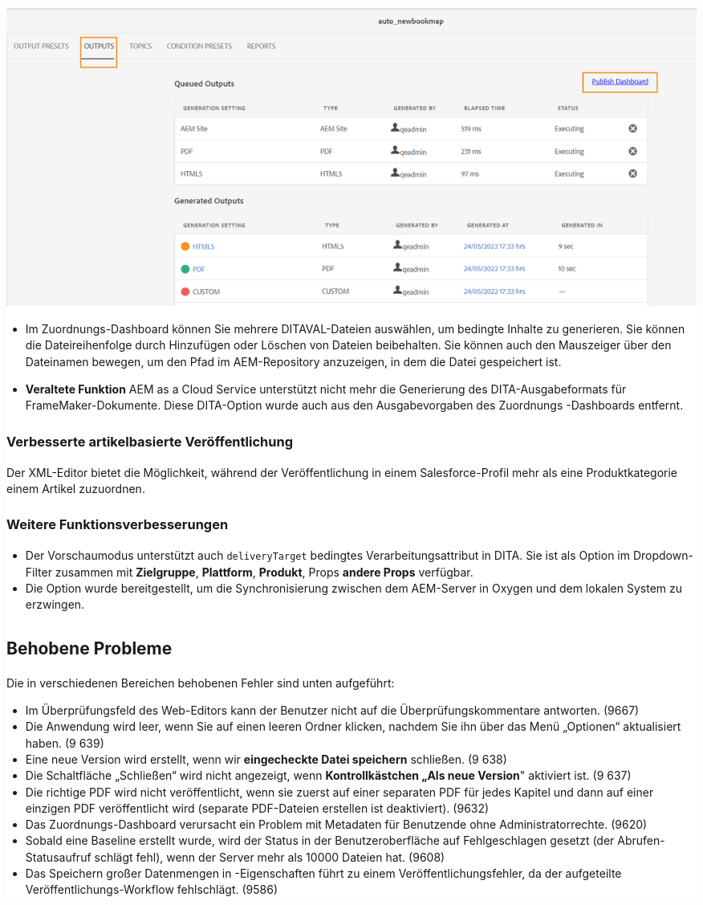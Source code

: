 ![Ausgaben in der Warteschlange](assets/queued-output.png)

* Im Zuordnungs-Dashboard können Sie mehrere DITAVAL-Dateien auswählen, um bedingte Inhalte zu generieren. Sie können die Dateireihenfolge durch Hinzufügen oder Löschen von Dateien beibehalten. Sie können auch den Mauszeiger über den Dateinamen bewegen, um den Pfad im AEM-Repository anzuzeigen, in dem die Datei gespeichert ist.

* **Veraltete Funktion**
AEM as a Cloud Service unterstützt nicht mehr die Generierung des DITA-Ausgabeformats für FrameMaker-Dokumente. Diese DITA-Option wurde auch aus den Ausgabevorgaben des Zuordnungs -Dashboards entfernt.

### Verbesserte artikelbasierte Veröffentlichung

Der XML-Editor bietet die Möglichkeit, während der Veröffentlichung in einem Salesforce-Profil mehr als eine Produktkategorie einem Artikel zuzuordnen.

### Weitere Funktionsverbesserungen

* Der Vorschaumodus unterstützt auch `deliveryTarget` bedingtes Verarbeitungsattribut in DITA. Sie ist als Option im Dropdown-Filter zusammen mit **Zielgruppe**, **Plattform**, **Produkt**, Props **andere Props** verfügbar.
* Die Option wurde bereitgestellt, um die Synchronisierung zwischen dem AEM-Server in Oxygen und dem lokalen System zu erzwingen.

## Behobene Probleme

Die in verschiedenen Bereichen behobenen Fehler sind unten aufgeführt:

* Im Überprüfungsfeld des Web-Editors kann der Benutzer nicht auf die Überprüfungskommentare antworten. (9667)
* Die Anwendung wird leer, wenn Sie auf einen leeren Ordner klicken, nachdem Sie ihn über das Menü „Optionen“ aktualisiert haben. (9 639)
* Eine neue Version wird erstellt, wenn wir **eingecheckte Datei speichern** schließen. (9 638)
* Die Schaltfläche „Schließen“ wird nicht angezeigt, wenn **Kontrollkästchen „Als neue Version**&quot; aktiviert ist. (9 637)
* Die richtige PDF wird nicht veröffentlicht, wenn sie zuerst auf einer separaten PDF für jedes Kapitel und dann auf einer einzigen PDF veröffentlicht wird (separate PDF-Dateien erstellen ist deaktiviert). (9632)
* Das Zuordnungs-Dashboard verursacht ein Problem mit Metadaten für Benutzende ohne Administratorrechte. (9620)
* Sobald eine Baseline erstellt wurde, wird der Status in der Benutzeroberfläche auf Fehlgeschlagen gesetzt (der Abrufen-Statusaufruf schlägt fehl), wenn der Server mehr als 10000 Dateien hat. (9608)
* Das Speichern großer Datenmengen in -Eigenschaften führt zu einem Veröffentlichungsfehler, da der aufgeteilte Veröffentlichungs-Workflow fehlschlägt. (9586)